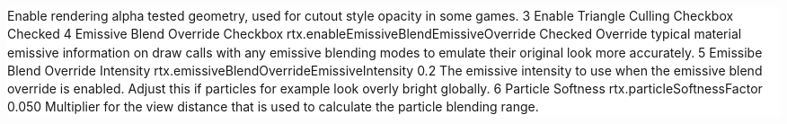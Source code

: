    </td>
   <td>Enable rendering alpha tested geometry, used for cutout style opacity in some games.
   </td>
  </tr>
  <tr>
   <td>3
   </td>
   <td>Enable Triangle Culling Checkbox
   </td>
   <td>
   </td>
   <td>Checked
   </td>
   <td>
   </td>
  </tr>
  <tr>
   <td>4
   </td>
   <td>Emissive Blend Override Checkbox
   </td>
   <td>rtx.enableEmissiveBlendEmissiveOverride
   </td>
   <td>Checked
   </td>
   <td>Override typical material emissive information on draw calls with any emissive blending modes to emulate their original look more accurately.
   </td>
  </tr>
  <tr>
   <td>5
   </td>
   <td>Emissibe Blend Override Intensity
   </td>
   <td>rtx.emissiveBlendOverrideEmissiveIntensity
   </td>
   <td>0.2
   </td>
   <td>The emissive intensity to use when the emissive blend override is enabled. Adjust this if particles for example look overly bright globally.
   </td>
  </tr>
  <tr>
   <td>6
   </td>
   <td>Particle Softness
   </td>
   <td>rtx.particleSoftnessFactor
   </td>
   <td>0.050
   </td>
   <td>Multiplier for the view distance that is used to calculate the particle blending range.
   </td>
  </tr>
</table>
